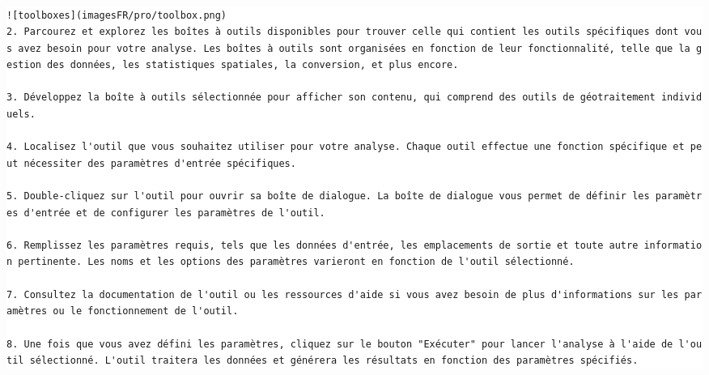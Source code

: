 	![toolboxes](imagesFR/pro/toolbox.png)
    2. Parcourez et explorez les boîtes à outils disponibles pour trouver celle qui contient les outils spécifiques dont vous avez besoin pour votre analyse. Les boîtes à outils sont organisées en fonction de leur fonctionnalité, telle que la gestion des données, les statistiques spatiales, la conversion, et plus encore.

    3. Développez la boîte à outils sélectionnée pour afficher son contenu, qui comprend des outils de géotraitement individuels.

    4. Localisez l'outil que vous souhaitez utiliser pour votre analyse. Chaque outil effectue une fonction spécifique et peut nécessiter des paramètres d'entrée spécifiques.

    5. Double-cliquez sur l'outil pour ouvrir sa boîte de dialogue. La boîte de dialogue vous permet de définir les paramètres d'entrée et de configurer les paramètres de l'outil.

    6. Remplissez les paramètres requis, tels que les données d'entrée, les emplacements de sortie et toute autre information pertinente. Les noms et les options des paramètres varieront en fonction de l'outil sélectionné.

    7. Consultez la documentation de l'outil ou les ressources d'aide si vous avez besoin de plus d'informations sur les paramètres ou le fonctionnement de l'outil.

    8. Une fois que vous avez défini les paramètres, cliquez sur le bouton "Exécuter" pour lancer l'analyse à l'aide de l'outil sélectionné. L'outil traitera les données et générera les résultats en fonction des paramètres spécifiés.

